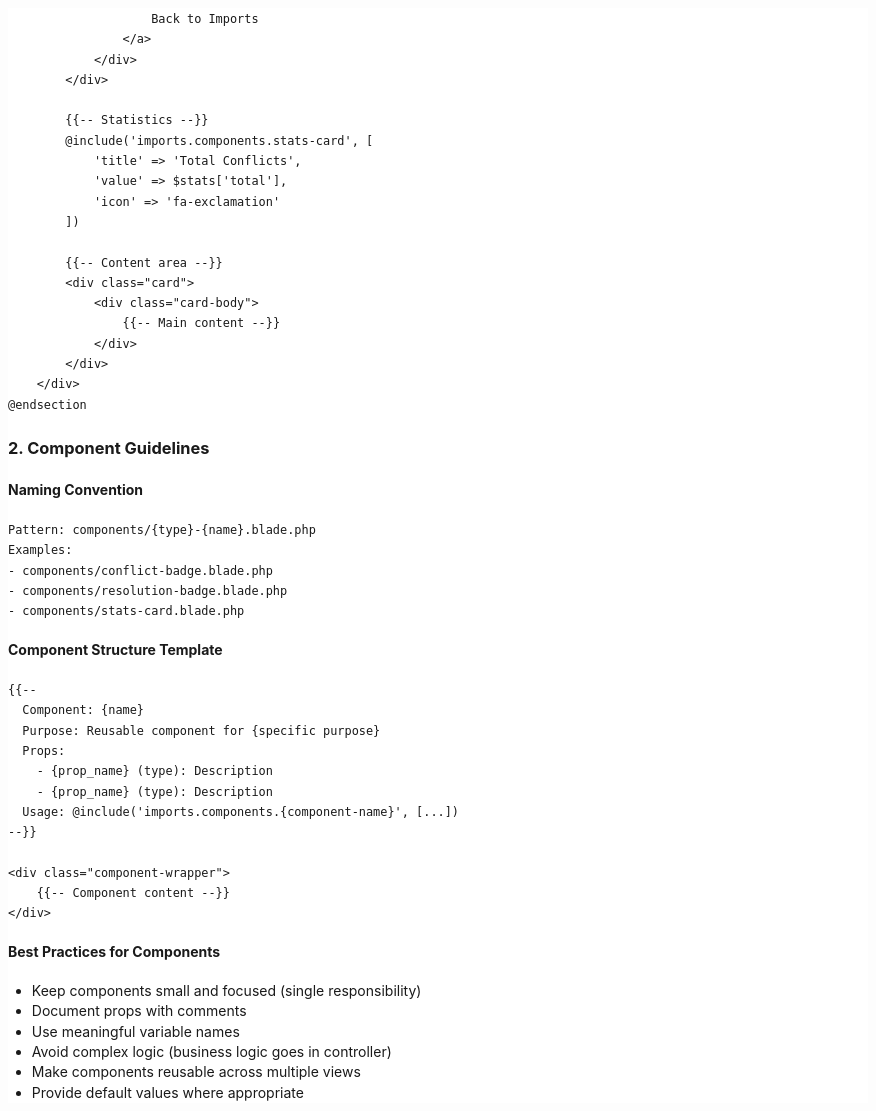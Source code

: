 ```blade
                    Back to Imports
                </a>
            </div>
        </div>

        {{-- Statistics --}}
        @include('imports.components.stats-card', [
            'title' => 'Total Conflicts',
            'value' => $stats['total'],
            'icon' => 'fa-exclamation'
        ])

        {{-- Content area --}}
        <div class="card">
            <div class="card-body">
                {{-- Main content --}}
            </div>
        </div>
    </div>
@endsection
```

### 2. Component Guidelines

#### Naming Convention
```
Pattern: components/{type}-{name}.blade.php
Examples:
- components/conflict-badge.blade.php
- components/resolution-badge.blade.php
- components/stats-card.blade.php
```

#### Component Structure Template
```blade
{{--
  Component: {name}
  Purpose: Reusable component for {specific purpose}
  Props:
    - {prop_name} (type): Description
    - {prop_name} (type): Description
  Usage: @include('imports.components.{component-name}', [...])
--}}

<div class="component-wrapper">
    {{-- Component content --}}
</div>
```

#### Best Practices for Components
- Keep components small and focused (single responsibility)
- Document props with comments
- Use meaningful variable names
- Avoid complex logic (business logic goes in controller)
- Make components reusable across multiple views
- Provide default values where appropriate
